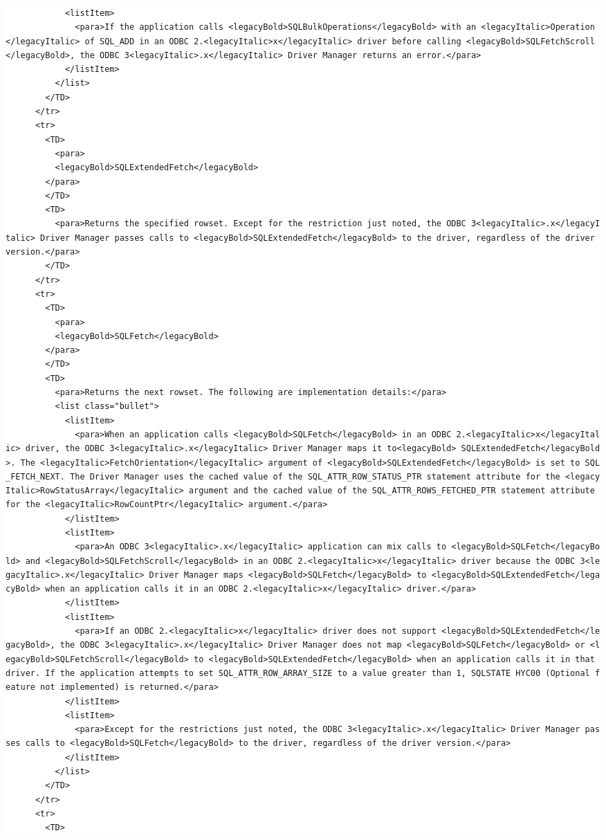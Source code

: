                 <listItem>
                  <para>If the application calls <legacyBold>SQLBulkOperations</legacyBold> with an <legacyItalic>Operation</legacyItalic> of SQL_ADD in an ODBC 2.<legacyItalic>x</legacyItalic> driver before calling <legacyBold>SQLFetchScroll</legacyBold>, the ODBC 3<legacyItalic>.x</legacyItalic> Driver Manager returns an error.</para>
                </listItem>
              </list>
            </TD>
          </tr>
          <tr>
            <TD>
              <para>
              <legacyBold>SQLExtendedFetch</legacyBold>
            </para>
            </TD>
            <TD>
              <para>Returns the specified rowset. Except for the restriction just noted, the ODBC 3<legacyItalic>.x</legacyItalic> Driver Manager passes calls to <legacyBold>SQLExtendedFetch</legacyBold> to the driver, regardless of the driver version.</para>
            </TD>
          </tr>
          <tr>
            <TD>
              <para>
              <legacyBold>SQLFetch</legacyBold>
            </para>
            </TD>
            <TD>
              <para>Returns the next rowset. The following are implementation details:</para>
              <list class="bullet">
                <listItem>
                  <para>When an application calls <legacyBold>SQLFetch</legacyBold> in an ODBC 2.<legacyItalic>x</legacyItalic> driver, the ODBC 3<legacyItalic>.x</legacyItalic> Driver Manager maps it to<legacyBold> SQLExtendedFetch</legacyBold>. The <legacyItalic>FetchOrientation</legacyItalic> argument of <legacyBold>SQLExtendedFetch</legacyBold> is set to SQL_FETCH_NEXT. The Driver Manager uses the cached value of the SQL_ATTR_ROW_STATUS_PTR statement attribute for the <legacyItalic>RowStatusArray</legacyItalic> argument and the cached value of the SQL_ATTR_ROWS_FETCHED_PTR statement attribute for the <legacyItalic>RowCountPtr</legacyItalic> argument.</para>
                </listItem>
                <listItem>
                  <para>An ODBC 3<legacyItalic>.x</legacyItalic> application can mix calls to <legacyBold>SQLFetch</legacyBold> and <legacyBold>SQLFetchScroll</legacyBold> in an ODBC 2.<legacyItalic>x</legacyItalic> driver because the ODBC 3<legacyItalic>.x</legacyItalic> Driver Manager maps <legacyBold>SQLFetch</legacyBold> to <legacyBold>SQLExtendedFetch</legacyBold> when an application calls it in an ODBC 2.<legacyItalic>x</legacyItalic> driver.</para>
                </listItem>
                <listItem>
                  <para>If an ODBC 2.<legacyItalic>x</legacyItalic> driver does not support <legacyBold>SQLExtendedFetch</legacyBold>, the ODBC 3<legacyItalic>.x</legacyItalic> Driver Manager does not map <legacyBold>SQLFetch</legacyBold> or <legacyBold>SQLFetchScroll</legacyBold> to <legacyBold>SQLExtendedFetch</legacyBold> when an application calls it in that driver. If the application attempts to set SQL_ATTR_ROW_ARRAY_SIZE to a value greater than 1, SQLSTATE HYC00 (Optional feature not implemented) is returned.</para>
                </listItem>
                <listItem>
                  <para>Except for the restrictions just noted, the ODBC 3<legacyItalic>.x</legacyItalic> Driver Manager passes calls to <legacyBold>SQLFetch</legacyBold> to the driver, regardless of the driver version.</para>
                </listItem>
              </list>
            </TD>
          </tr>
          <tr>
            <TD>